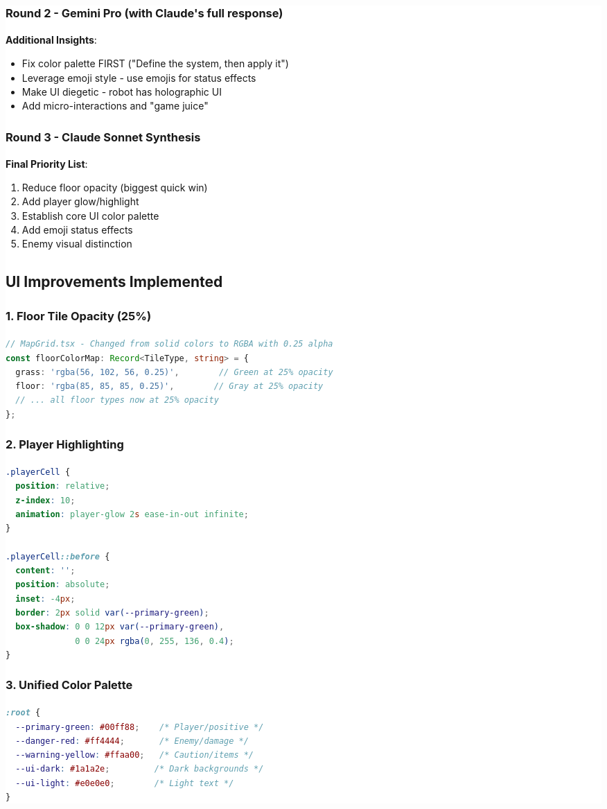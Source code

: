 ### Round 2 - Gemini Pro (with Claude's full response)
**Additional Insights**:
- Fix color palette FIRST ("Define the system, then apply it")
- Leverage emoji style - use emojis for status effects
- Make UI diegetic - robot has holographic UI
- Add micro-interactions and "game juice"

### Round 3 - Claude Sonnet Synthesis
**Final Priority List**:
1. Reduce floor opacity (biggest quick win)
2. Add player glow/highlight
3. Establish core UI color palette
4. Add emoji status effects
5. Enemy visual distinction

## UI Improvements Implemented

### 1. Floor Tile Opacity (25%)
```typescript
// MapGrid.tsx - Changed from solid colors to RGBA with 0.25 alpha
const floorColorMap: Record<TileType, string> = {
  grass: 'rgba(56, 102, 56, 0.25)',        // Green at 25% opacity
  floor: 'rgba(85, 85, 85, 0.25)',        // Gray at 25% opacity
  // ... all floor types now at 25% opacity
};
```

### 2. Player Highlighting
```css
.playerCell {
  position: relative;
  z-index: 10;
  animation: player-glow 2s ease-in-out infinite;
}

.playerCell::before {
  content: '';
  position: absolute;
  inset: -4px;
  border: 2px solid var(--primary-green);
  box-shadow: 0 0 12px var(--primary-green), 
              0 0 24px rgba(0, 255, 136, 0.4);
}
```

### 3. Unified Color Palette
```css
:root {
  --primary-green: #00ff88;    /* Player/positive */
  --danger-red: #ff4444;       /* Enemy/damage */
  --warning-yellow: #ffaa00;   /* Caution/items */
  --ui-dark: #1a1a2e;         /* Dark backgrounds */
  --ui-light: #e0e0e0;        /* Light text */
}
```
